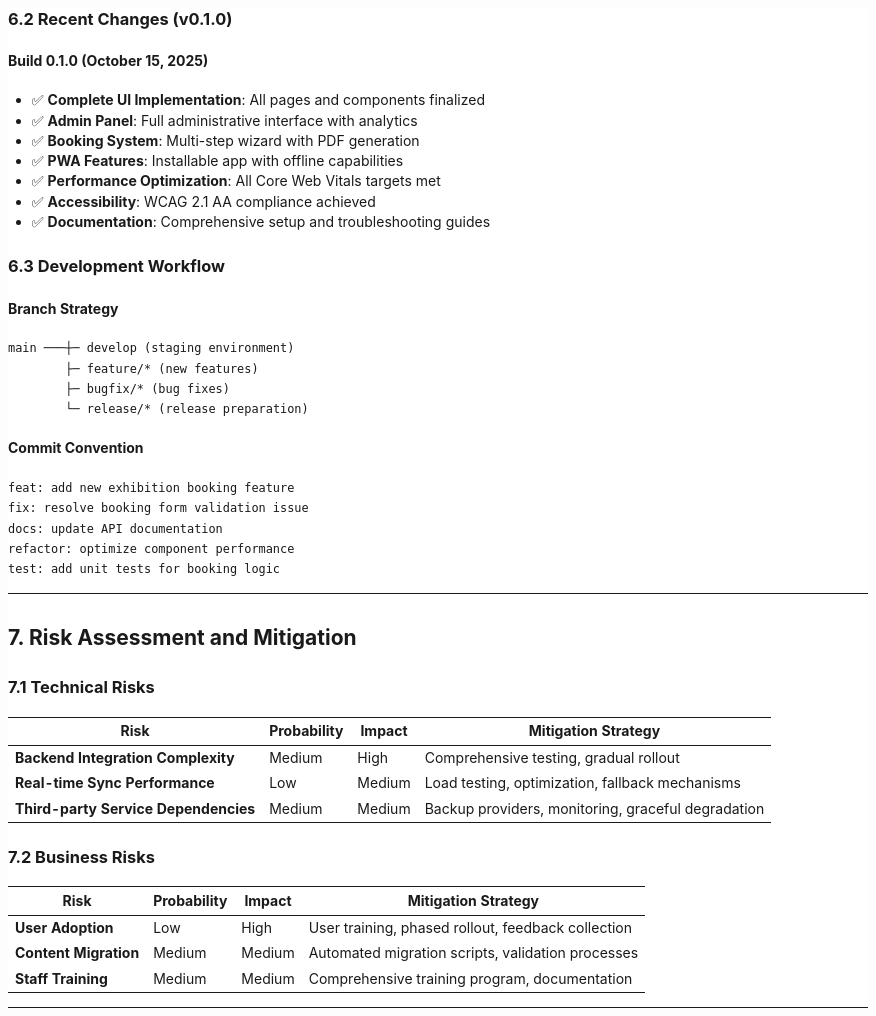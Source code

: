 ### 6.2 Recent Changes (v0.1.0)

#### Build 0.1.0 (October 15, 2025)
- ✅ **Complete UI Implementation**: All pages and components finalized
- ✅ **Admin Panel**: Full administrative interface with analytics
- ✅ **Booking System**: Multi-step wizard with PDF generation
- ✅ **PWA Features**: Installable app with offline capabilities
- ✅ **Performance Optimization**: All Core Web Vitals targets met
- ✅ **Accessibility**: WCAG 2.1 AA compliance achieved
- ✅ **Documentation**: Comprehensive setup and troubleshooting guides

### 6.3 Development Workflow

#### Branch Strategy
```
main ───┼─ develop (staging environment)
        ├─ feature/* (new features)
        ├─ bugfix/* (bug fixes)
        └─ release/* (release preparation)
```

#### Commit Convention
```
feat: add new exhibition booking feature
fix: resolve booking form validation issue
docs: update API documentation
refactor: optimize component performance
test: add unit tests for booking logic
```

---

## 7. Risk Assessment and Mitigation

### 7.1 Technical Risks

| Risk | Probability | Impact | Mitigation Strategy |
|------|-------------|--------|-------------------|
| **Backend Integration Complexity** | Medium | High | Comprehensive testing, gradual rollout |
| **Real-time Sync Performance** | Low | Medium | Load testing, optimization, fallback mechanisms |
| **Third-party Service Dependencies** | Medium | Medium | Backup providers, monitoring, graceful degradation |

### 7.2 Business Risks

| Risk | Probability | Impact | Mitigation Strategy |
|------|-------------|--------|-------------------|
| **User Adoption** | Low | High | User training, phased rollout, feedback collection |
| **Content Migration** | Medium | Medium | Automated migration scripts, validation processes |
| **Staff Training** | Medium | Medium | Comprehensive training program, documentation |

---